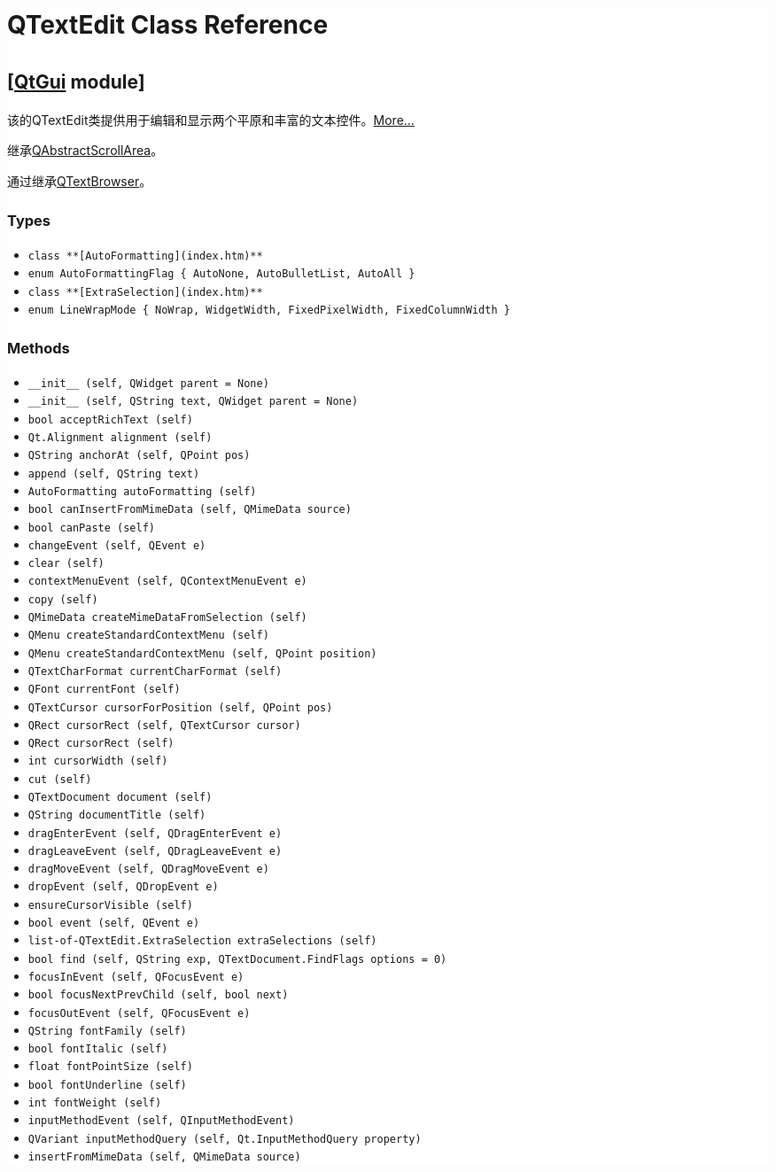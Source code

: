 # QTextEdit Class Reference

## [[QtGui](index.htm) module]

该的QTextEdit类提供用于编辑和显示两个平原和丰富的文本控件。[More...](#details)

继承[QAbstractScrollArea](qabstractscrollarea.html)。

通过继承[QTextBrowser](qtextbrowser.html)。

### Types

*   `class **[AutoFormatting](index.htm)**`
*   `enum AutoFormattingFlag { AutoNone, AutoBulletList, AutoAll }`
*   `class **[ExtraSelection](index.htm)**`
*   `enum LineWrapMode { NoWrap, WidgetWidth, FixedPixelWidth, FixedColumnWidth }`

### Methods

*   `__init__ (self, QWidget parent = None)`
*   `__init__ (self, QString text, QWidget parent = None)`
*   `bool acceptRichText (self)`
*   `Qt.Alignment alignment (self)`
*   `QString anchorAt (self, QPoint pos)`
*   `append (self, QString text)`
*   `AutoFormatting autoFormatting (self)`
*   `bool canInsertFromMimeData (self, QMimeData source)`
*   `bool canPaste (self)`
*   `changeEvent (self, QEvent e)`
*   `clear (self)`
*   `contextMenuEvent (self, QContextMenuEvent e)`
*   `copy (self)`
*   `QMimeData createMimeDataFromSelection (self)`
*   `QMenu createStandardContextMenu (self)`
*   `QMenu createStandardContextMenu (self, QPoint position)`
*   `QTextCharFormat currentCharFormat (self)`
*   `QFont currentFont (self)`
*   `QTextCursor cursorForPosition (self, QPoint pos)`
*   `QRect cursorRect (self, QTextCursor cursor)`
*   `QRect cursorRect (self)`
*   `int cursorWidth (self)`
*   `cut (self)`
*   `QTextDocument document (self)`
*   `QString documentTitle (self)`
*   `dragEnterEvent (self, QDragEnterEvent e)`
*   `dragLeaveEvent (self, QDragLeaveEvent e)`
*   `dragMoveEvent (self, QDragMoveEvent e)`
*   `dropEvent (self, QDropEvent e)`
*   `ensureCursorVisible (self)`
*   `bool event (self, QEvent e)`
*   `list-of-QTextEdit.ExtraSelection extraSelections (self)`
*   `bool find (self, QString exp, QTextDocument.FindFlags options = 0)`
*   `focusInEvent (self, QFocusEvent e)`
*   `bool focusNextPrevChild (self, bool next)`
*   `focusOutEvent (self, QFocusEvent e)`
*   `QString fontFamily (self)`
*   `bool fontItalic (self)`
*   `float fontPointSize (self)`
*   `bool fontUnderline (self)`
*   `int fontWeight (self)`
*   `inputMethodEvent (self, QInputMethodEvent)`
*   `QVariant inputMethodQuery (self, Qt.InputMethodQuery property)`
*   `insertFromMimeData (self, QMimeData source)`